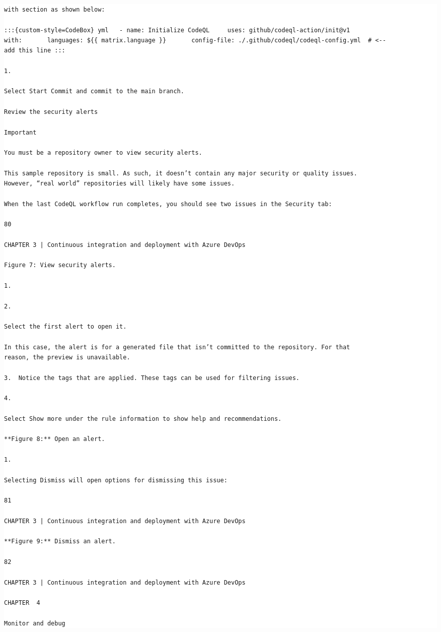 ``` :::
with section as shown below:

:::{custom-style=CodeBox} yml   - name: Initialize CodeQL     uses: github/codeql-action/init@v1
with:       languages: ${{ matrix.language }}       config-file: ./.github/codeql/codeql-config.yml  # <--
add this line :::

1.

Select Start Commit and commit to the main branch.

Review the security alerts

Important

You must be a repository owner to view security alerts.

This sample repository is small. As such, it doesn’t contain any major security or quality issues.
However, “real world” repositories will likely have some issues.

When the last CodeQL workflow run completes, you should see two issues in the Security tab:

80

CHAPTER 3 | Continuous integration and deployment with Azure DevOps

Figure 7: View security alerts.

1.

2.

Select the first alert to open it.

In this case, the alert is for a generated file that isn’t committed to the repository. For that
reason, the preview is unavailable.

3.  Notice the tags that are applied. These tags can be used for filtering issues.

4.

Select Show more under the rule information to show help and recommendations.

**Figure 8:** Open an alert.

1.

Selecting Dismiss will open options for dismissing this issue:

81

CHAPTER 3 | Continuous integration and deployment with Azure DevOps

**Figure 9:** Dismiss an alert.

82

CHAPTER 3 | Continuous integration and deployment with Azure DevOps

CHAPTER  4

Monitor and debug

```